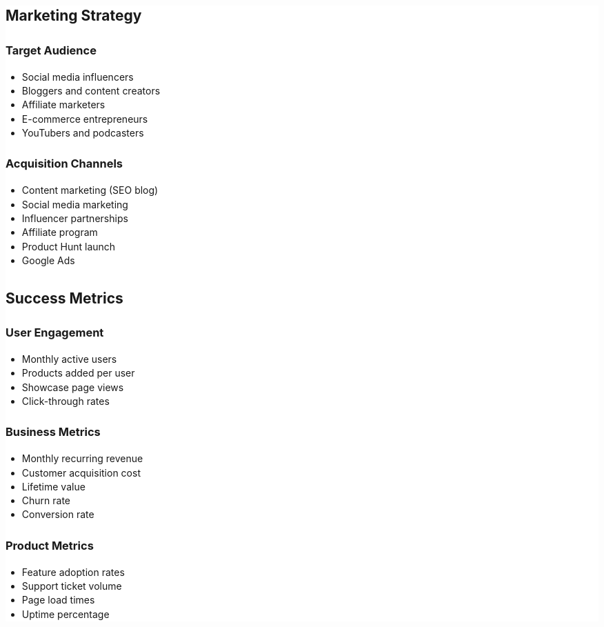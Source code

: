 ## Marketing Strategy

### Target Audience
- Social media influencers
- Bloggers and content creators
- Affiliate marketers
- E-commerce entrepreneurs
- YouTubers and podcasters

### Acquisition Channels
- Content marketing (SEO blog)
- Social media marketing
- Influencer partnerships
- Affiliate program
- Product Hunt launch
- Google Ads

## Success Metrics

### User Engagement
- Monthly active users
- Products added per user
- Showcase page views
- Click-through rates

### Business Metrics
- Monthly recurring revenue
- Customer acquisition cost
- Lifetime value
- Churn rate
- Conversion rate

### Product Metrics
- Feature adoption rates
- Support ticket volume
- Page load times
- Uptime percentage

